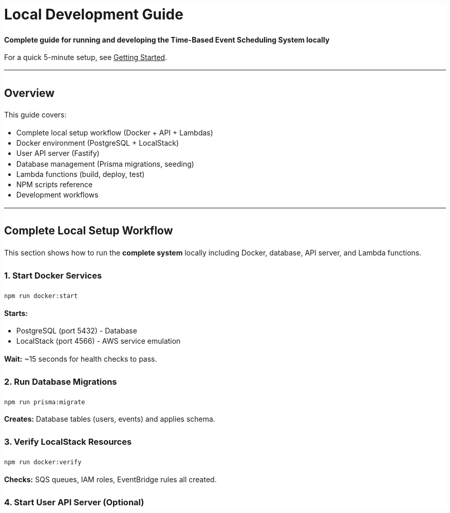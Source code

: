 # Local Development Guide

**Complete guide for running and developing the Time-Based Event Scheduling System locally**

For a quick 5-minute setup, see [Getting Started](./getting-started.md).

---

## Overview

This guide covers:
- Complete local setup workflow (Docker + API + Lambdas)
- Docker environment (PostgreSQL + LocalStack)
- User API server (Fastify)
- Database management (Prisma migrations, seeding)
- Lambda functions (build, deploy, test)
- NPM scripts reference
- Development workflows

---

## Complete Local Setup Workflow

This section shows how to run the **complete system** locally including Docker, database, API server, and Lambda functions.

### 1. Start Docker Services

```bash
npm run docker:start
```

**Starts:**
- PostgreSQL (port 5432) - Database
- LocalStack (port 4566) - AWS service emulation

**Wait:** ~15 seconds for health checks to pass.

### 2. Run Database Migrations

```bash
npm run prisma:migrate
```

**Creates:** Database tables (users, events) and applies schema.

### 3. Verify LocalStack Resources

```bash
npm run docker:verify
```

**Checks:** SQS queues, IAM roles, EventBridge rules all created.

### 4. Start User API Server (Optional)
